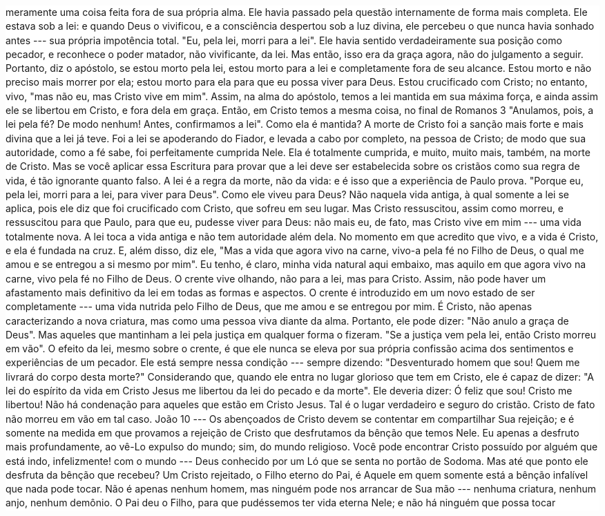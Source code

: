 meramente uma coisa feita fora de sua própria alma. Ele havia passado
pela questão internamente de forma mais completa. Ele estava sob a lei:
e quando Deus o vivificou, e a consciência despertou sob a luz divina,
ele percebeu o que nunca havia sonhado antes --- sua própria impotência
total. \"Eu, pela lei, morri para a lei\". Ele havia sentido
verdadeiramente sua posição como pecador, e reconhece o poder matador,
não vivificante, da lei. Mas então, isso era da graça agora, não do
julgamento a seguir. Portanto, diz o apóstolo, se estou morto pela lei,
estou morto para a lei e completamente fora de seu alcance. Estou morto
e não preciso mais morrer por ela; estou morto para ela para que eu
possa viver para Deus. Estou crucificado com Cristo; no entanto, vivo,
\"mas não eu, mas Cristo vive em mim\". Assim, na alma do apóstolo,
temos a lei mantida em sua máxima força, e ainda assim ele se libertou
em Cristo, e fora dela em graça. Então, em Cristo temos a mesma coisa,
no final de Romanos 3 \"Anulamos, pois, a lei pela fé? De modo nenhum!
Antes, confirmamos a lei\". Como ela é mantida? A morte de Cristo foi a
sanção mais forte e mais divina que a lei já teve. Foi a lei se
apoderando do Fiador, e levada a cabo por completo, na pessoa de Cristo;
de modo que sua autoridade, como a fé sabe, foi perfeitamente cumprida
Nele. Ela é totalmente cumprida, e muito, muito mais, também, na morte
de Cristo. Mas se você aplicar essa Escritura para provar que a lei deve
ser estabelecida sobre os cristãos como sua regra de vida, é tão
ignorante quanto falso. A lei é a regra da morte, não da vida: e é isso
que a experiência de Paulo prova. \"Porque eu, pela lei, morri para a
lei, para viver para Deus\". Como ele viveu para Deus? Não naquela vida
antiga, à qual somente a lei se aplica, pois ele diz que foi crucificado
com Cristo, que sofreu em seu lugar. Mas Cristo ressuscitou, assim como
morreu, e ressuscitou para que Paulo, para que eu, pudesse viver para
Deus: não mais eu, de fato, mas Cristo vive em mim --- uma vida
totalmente nova. A lei toca a vida antiga e não tem autoridade além
dela. No momento em que acredito que vivo, e a vida é Cristo, e ela é
fundada na cruz. E, além disso, diz ele, \"Mas a vida que agora vivo na
carne, vivo-a pela fé no Filho de Deus, o qual me amou e se entregou a
si mesmo por mim\". Eu tenho, é claro, minha vida natural aqui embaixo,
mas aquilo em que agora vivo na carne, vivo pela fé no Filho de Deus. O
crente vive olhando, não para a lei, mas para Cristo. Assim, não pode
haver um afastamento mais definitivo da lei em todas as formas e
aspectos. O crente é introduzido em um novo estado de ser completamente
--- uma vida nutrida pelo Filho de Deus, que me amou e se entregou por
mim. É Cristo, não apenas caracterizando a nova criatura, mas como uma
pessoa viva diante da alma. Portanto, ele pode dizer: \"Não anulo a
graça de Deus\". Mas aqueles que mantinham a lei pela justiça em
qualquer forma o fizeram. \"Se a justiça vem pela lei, então Cristo
morreu em vão\". O efeito da lei, mesmo sobre o crente, é que ele nunca
se eleva por sua própria confissão acima dos sentimentos e experiências
de um pecador. Ele está sempre nessa condição --- sempre dizendo:
\"Desventurado homem que sou! Quem me livrará do corpo desta morte?\"
Considerando que, quando ele entra no lugar glorioso que tem em Cristo,
ele é capaz de dizer: \"A lei do espírito da vida em Cristo Jesus me
libertou da lei do pecado e da morte\". Ele deveria dizer: Ó feliz que
sou! Cristo me libertou! Não há condenação para aqueles que estão em
Cristo Jesus. Tal é o lugar verdadeiro e seguro do cristão. Cristo de
fato não morreu em vão em tal caso. João 10 --- Os abençoados de Cristo
devem se contentar em compartilhar Sua rejeição; e é somente na medida
em que provamos a rejeição de Cristo que desfrutamos da bênção que temos
Nele. Eu apenas a desfruto mais profundamente, ao vê-Lo expulso do
mundo; sim, do mundo religioso. Você pode encontrar Cristo possuído por
alguém que está indo, infelizmente! com o mundo --- Deus conhecido por
um Ló que se senta no portão de Sodoma. Mas até que ponto ele desfruta
da bênção que recebeu? Um Cristo rejeitado, o Filho eterno do Pai, é
Aquele em quem somente está a bênção infalível que nada pode tocar. Não
é apenas nenhum homem, mas ninguém pode nos arrancar de Sua mão ---
nenhuma criatura, nenhum anjo, nenhum demônio. O Pai deu o Filho, para
que pudéssemos ter vida eterna Nele; e não há ninguém que possa tocar